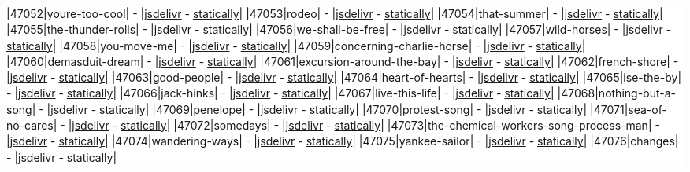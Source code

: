 |47052|youre-too-cool| - |[jsdelivr](https://cdn.jsdelivr.net/gh/dbchord/c4-3-6/45001-50000/47001-47500/youre-too-cool.png) - [statically](https://cdn.statically.io/gh/dbchord/c4-3-6/i/45001-50000/47001-47500/youre-too-cool.png)|
|47053|rodeo| - |[jsdelivr](https://cdn.jsdelivr.net/gh/dbchord/c4-3-6/45001-50000/47001-47500/rodeo.png) - [statically](https://cdn.statically.io/gh/dbchord/c4-3-6/i/45001-50000/47001-47500/rodeo.png)|
|47054|that-summer| - |[jsdelivr](https://cdn.jsdelivr.net/gh/dbchord/c4-3-6/45001-50000/47001-47500/that-summer.png) - [statically](https://cdn.statically.io/gh/dbchord/c4-3-6/i/45001-50000/47001-47500/that-summer.png)|
|47055|the-thunder-rolls| - |[jsdelivr](https://cdn.jsdelivr.net/gh/dbchord/c4-3-6/45001-50000/47001-47500/the-thunder-rolls.png) - [statically](https://cdn.statically.io/gh/dbchord/c4-3-6/i/45001-50000/47001-47500/the-thunder-rolls.png)|
|47056|we-shall-be-free| - |[jsdelivr](https://cdn.jsdelivr.net/gh/dbchord/c4-3-6/45001-50000/47001-47500/we-shall-be-free.png) - [statically](https://cdn.statically.io/gh/dbchord/c4-3-6/i/45001-50000/47001-47500/we-shall-be-free.png)|
|47057|wild-horses| - |[jsdelivr](https://cdn.jsdelivr.net/gh/dbchord/c4-3-6/45001-50000/47001-47500/wild-horses.png) - [statically](https://cdn.statically.io/gh/dbchord/c4-3-6/i/45001-50000/47001-47500/wild-horses.png)|
|47058|you-move-me| - |[jsdelivr](https://cdn.jsdelivr.net/gh/dbchord/c4-3-6/45001-50000/47001-47500/you-move-me.png) - [statically](https://cdn.statically.io/gh/dbchord/c4-3-6/i/45001-50000/47001-47500/you-move-me.png)|
|47059|concerning-charlie-horse| - |[jsdelivr](https://cdn.jsdelivr.net/gh/dbchord/c4-3-6/45001-50000/47001-47500/concerning-charlie-horse.png) - [statically](https://cdn.statically.io/gh/dbchord/c4-3-6/i/45001-50000/47001-47500/concerning-charlie-horse.png)|
|47060|demasduit-dream| - |[jsdelivr](https://cdn.jsdelivr.net/gh/dbchord/c4-3-6/45001-50000/47001-47500/demasduit-dream.png) - [statically](https://cdn.statically.io/gh/dbchord/c4-3-6/i/45001-50000/47001-47500/demasduit-dream.png)|
|47061|excursion-around-the-bay| - |[jsdelivr](https://cdn.jsdelivr.net/gh/dbchord/c4-3-6/45001-50000/47001-47500/excursion-around-the-bay.png) - [statically](https://cdn.statically.io/gh/dbchord/c4-3-6/i/45001-50000/47001-47500/excursion-around-the-bay.png)|
|47062|french-shore| - |[jsdelivr](https://cdn.jsdelivr.net/gh/dbchord/c4-3-6/45001-50000/47001-47500/french-shore.png) - [statically](https://cdn.statically.io/gh/dbchord/c4-3-6/i/45001-50000/47001-47500/french-shore.png)|
|47063|good-people| - |[jsdelivr](https://cdn.jsdelivr.net/gh/dbchord/c4-3-6/45001-50000/47001-47500/good-people.png) - [statically](https://cdn.statically.io/gh/dbchord/c4-3-6/i/45001-50000/47001-47500/good-people.png)|
|47064|heart-of-hearts| - |[jsdelivr](https://cdn.jsdelivr.net/gh/dbchord/c4-3-6/45001-50000/47001-47500/heart-of-hearts.png) - [statically](https://cdn.statically.io/gh/dbchord/c4-3-6/i/45001-50000/47001-47500/heart-of-hearts.png)|
|47065|ise-the-by| - |[jsdelivr](https://cdn.jsdelivr.net/gh/dbchord/c4-3-6/45001-50000/47001-47500/ise-the-by.png) - [statically](https://cdn.statically.io/gh/dbchord/c4-3-6/i/45001-50000/47001-47500/ise-the-by.png)|
|47066|jack-hinks| - |[jsdelivr](https://cdn.jsdelivr.net/gh/dbchord/c4-3-6/45001-50000/47001-47500/jack-hinks.png) - [statically](https://cdn.statically.io/gh/dbchord/c4-3-6/i/45001-50000/47001-47500/jack-hinks.png)|
|47067|live-this-life| - |[jsdelivr](https://cdn.jsdelivr.net/gh/dbchord/c4-3-6/45001-50000/47001-47500/live-this-life.png) - [statically](https://cdn.statically.io/gh/dbchord/c4-3-6/i/45001-50000/47001-47500/live-this-life.png)|
|47068|nothing-but-a-song| - |[jsdelivr](https://cdn.jsdelivr.net/gh/dbchord/c4-3-6/45001-50000/47001-47500/nothing-but-a-song.png) - [statically](https://cdn.statically.io/gh/dbchord/c4-3-6/i/45001-50000/47001-47500/nothing-but-a-song.png)|
|47069|penelope| - |[jsdelivr](https://cdn.jsdelivr.net/gh/dbchord/c4-3-6/45001-50000/47001-47500/penelope.png) - [statically](https://cdn.statically.io/gh/dbchord/c4-3-6/i/45001-50000/47001-47500/penelope.png)|
|47070|protest-song| - |[jsdelivr](https://cdn.jsdelivr.net/gh/dbchord/c4-3-6/45001-50000/47001-47500/protest-song.png) - [statically](https://cdn.statically.io/gh/dbchord/c4-3-6/i/45001-50000/47001-47500/protest-song.png)|
|47071|sea-of-no-cares| - |[jsdelivr](https://cdn.jsdelivr.net/gh/dbchord/c4-3-6/45001-50000/47001-47500/sea-of-no-cares.png) - [statically](https://cdn.statically.io/gh/dbchord/c4-3-6/i/45001-50000/47001-47500/sea-of-no-cares.png)|
|47072|somedays| - |[jsdelivr](https://cdn.jsdelivr.net/gh/dbchord/c4-3-6/45001-50000/47001-47500/somedays.png) - [statically](https://cdn.statically.io/gh/dbchord/c4-3-6/i/45001-50000/47001-47500/somedays.png)|
|47073|the-chemical-workers-song-process-man| - |[jsdelivr](https://cdn.jsdelivr.net/gh/dbchord/c4-3-6/45001-50000/47001-47500/the-chemical-workers-song-process-man.png) - [statically](https://cdn.statically.io/gh/dbchord/c4-3-6/i/45001-50000/47001-47500/the-chemical-workers-song-process-man.png)|
|47074|wandering-ways| - |[jsdelivr](https://cdn.jsdelivr.net/gh/dbchord/c4-3-6/45001-50000/47001-47500/wandering-ways.png) - [statically](https://cdn.statically.io/gh/dbchord/c4-3-6/i/45001-50000/47001-47500/wandering-ways.png)|
|47075|yankee-sailor| - |[jsdelivr](https://cdn.jsdelivr.net/gh/dbchord/c4-3-6/45001-50000/47001-47500/yankee-sailor.png) - [statically](https://cdn.statically.io/gh/dbchord/c4-3-6/i/45001-50000/47001-47500/yankee-sailor.png)|
|47076|changes| - |[jsdelivr](https://cdn.jsdelivr.net/gh/dbchord/c4-3-6/45001-50000/47001-47500/changes.png) - [statically](https://cdn.statically.io/gh/dbchord/c4-3-6/i/45001-50000/47001-47500/changes.png)|